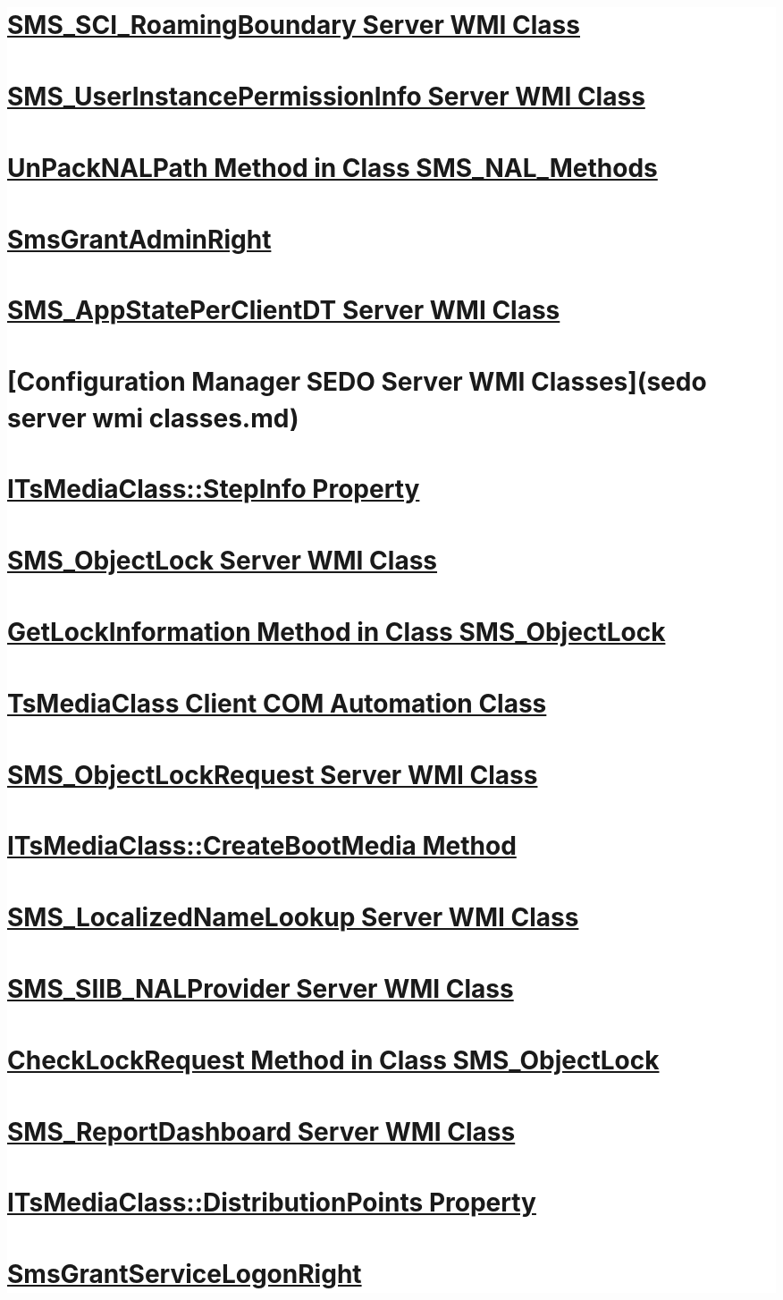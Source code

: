 # [SMS_SCI_RoamingBoundary Server WMI Class](sms_sci_roamingboundary-server-wmi-class.md)
# [SMS_UserInstancePermissionInfo Server WMI Class](sms_userinstancepermissioninfo-server-wmi-class.md)
# [UnPackNALPath Method in Class SMS_NAL_Methods](unpacknalpath-method-in-class-sms_nal_methods.md)
# [SmsGrantAdminRight](smsgrantadminright.md)
# [SMS_AppStatePerClientDT Server WMI Class](sms_appstateperclientdt-server-wmi-class.md)
# [Configuration Manager SEDO Server WMI Classes](sedo server wmi classes.md)
# [ITsMediaClass::StepInfo Property](itsmediaclass--stepinfo-property.md)
# [SMS_ObjectLock Server WMI Class](sms_objectlock-server-wmi-class.md)
# [GetLockInformation Method in Class SMS_ObjectLock](getlockinformation-method-in-class-sms_objectlock.md)
# [TsMediaClass Client COM Automation Class](tsmediaclass-client-com-automation-class.md)
# [SMS_ObjectLockRequest Server WMI Class](sms_objectlockrequest-server-wmi-class.md)
# [ITsMediaClass::CreateBootMedia Method](itsmediaclass--createbootmedia-method.md)
# [SMS_LocalizedNameLookup Server WMI Class](sms_localizednamelookup-server-wmi-class.md)
# [SMS_SIIB_NALProvider Server WMI Class](sms_siib_nalprovider-server-wmi-class.md)
# [CheckLockRequest Method in Class SMS_ObjectLock](checklockrequest-method-in-class-sms_objectlock.md)
# [SMS_ReportDashboard Server WMI Class](sms_reportdashboard-server-wmi-class.md)
# [ITsMediaClass::DistributionPoints Property](itsmediaclass--distributionpoints-property.md)
# [SmsGrantServiceLogonRight](smsgrantservicelogonright.md)